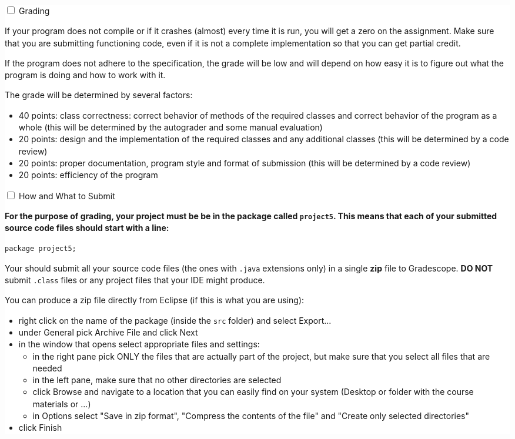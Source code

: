 </div> </div></div>

<div class="wrap-collabsible">
<input id="grading" class="toggle" type="checkbox"  >
<label for="grading" class="lbl-toggle"> Grading </label>
<div class="collapsible-content" markdown=1>
<div class="content-inner" markdown=1>


If your program does not compile or if it crashes (almost) every time it is run,
you will get a zero on the assignment. Make sure that you are submitting
functioning code, even if it is not a complete implementation so that you can get partial credit.

If the program does not adhere to the specification, the grade will be low and
will depend on how easy it is to figure out what the program is doing and how to work with it.

The grade will be determined by several factors:
- 40 points: class correctness: correct behavior of methods of the required classes and correct behavior of the program
	as a whole (this will be determined by the autograder and some manual evaluation)
- 20 points: design and the implementation of the required classes and any additional classes
   (this will be determined by a code review)
- 20 points: proper documentation, program style and format of submission
   (this will be determined by a code review)
- 20 points: efficiency of the program


</div> </div></div>


<div class="wrap-collabsible">
<input id="submit" class="toggle" type="checkbox" >
<label for="submit" class="lbl-toggle"> How and What to Submit </label>
<div class="collapsible-content" markdown=1>
<div class="content-inner" markdown=1>

__For the purpose of grading, your project must be be in the package called `project5`.
This means that each of your submitted source code files should start with a line:__

`package project5;`


Your should submit all your source code files (the ones with `.java` extensions only)
in a single __zip__ file to Gradescope. __DO NOT__ submit `.class` files
or any project files that your IDE might produce.

You can produce a zip file directly from Eclipse (if this is what you are using):
 -  right click on the name of the package (inside the `src` folder) and select Export...
 -  under General pick Archive File and click Next
 -  in the window that opens select appropriate files and settings:
	 -  in the right pane pick ONLY the files that are actually part of the project,
		but make sure that you select all files that are needed
	 -  in the left pane, make sure that no other directories are selected
	 -  click Browse and navigate to a location that you can easily find on your system (Desktop or folder with the course materials or ...)
	 -  in Options select "Save in zip format", "Compress the contents of the file" and "Create only selected directories"
 -  click Finish
